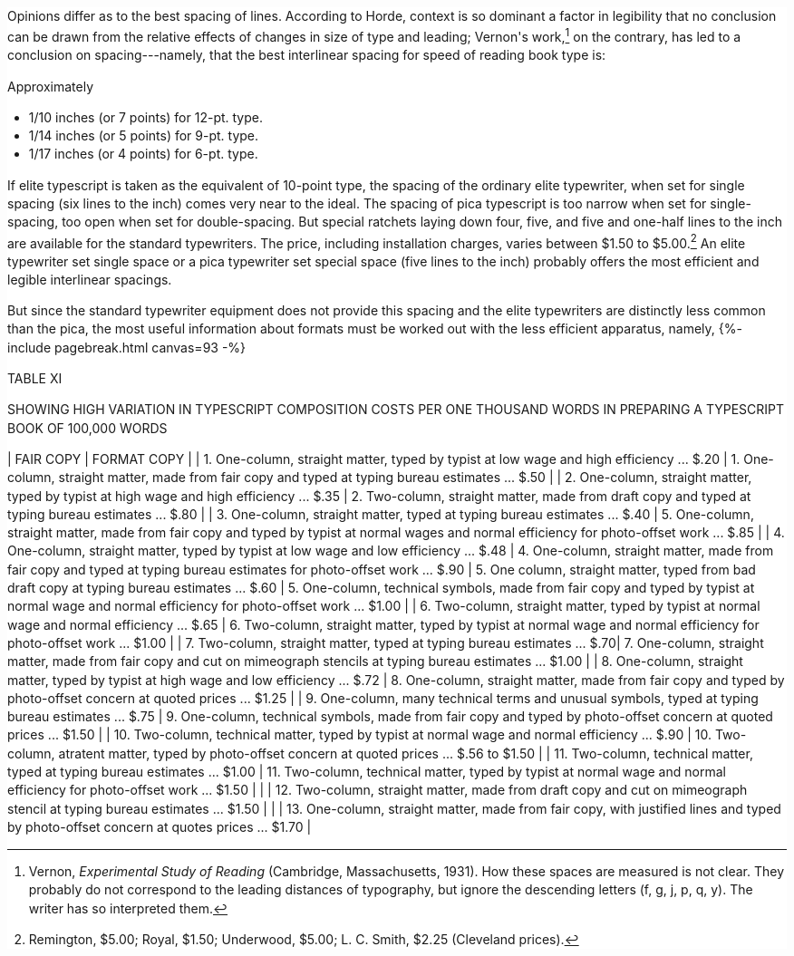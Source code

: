 Opinions differ as to the best 
spacing of lines. According to Horde, context is so dominant a factor in legibility 
that no conclusion can be drawn from the 
relative effects of changes in size of type 
and leading; Vernon's work,[^4] on the contrary, has led to a conclusion on spacing---namely, that the best interlinear spacing 
for speed of reading book type is: 

Approximately 
- 1/10 inches (or 7 points) for 12-pt. type. 
- 1/14 inches (or 5 points) for 9-pt. type. 
- 1/17 inches (or 4 points) for 6-pt. type.

If elite typescript is taken as 
the equivalent of 10-point type, the spacing of the ordinary elite typewriter, when 
set for single spacing (six lines to the 
inch) comes very near to the ideal. The 
spacing of pica typescript is too narrow 
when set for single-spacing, too open when 
set for double-spacing. But special ratchets laying down four, five, and five and 
one-half lines to the inch are available for 
the standard typewriters. The price, including installation charges, varies between $1.50 to $5.00.[^5] An elite typewriter 
set single space or a pica typewriter set 
special space (five lines to the inch) 
probably offers the most efficient and legible interlinear spacings. 

[^4]: Vernon, *Experimental Study of Reading* (Cambridge, Massachusetts, 1931). How these spaces are measured 
    is not clear. They probably do not correspond to the leading distances of typography, but ignore the 
    descending letters (f, g, j, p, q, y). The writer has so interpreted them. 

[^5]: Remington, $5.00; Royal, $1.50; Underwood, $5.00; L. C. Smith, $2.25 (Cleveland prices). 

But since the standard typewriter 
equipment does not provide this spacing and 
the elite typewriters are distinctly less 
common than the pica, the most useful information about formats must be worked out 
with the less efficient apparatus, namely,&nbsp;{%- include pagebreak.html canvas=93 -%}&nbsp;

TABLE XI 

SHOWING HIGH VARIATION IN TYPESCRIPT COMPOSITION COSTS PER ONE THOUSAND 
WORDS IN PREPARING A TYPESCRIPT BOOK OF 100,000 WORDS 

| FAIR COPY | FORMAT COPY |
| 1. One-column, straight matter, typed by typist at low wage and high efficiency ... $.20 | 1. One-column, straight matter, made from fair copy and typed at typing bureau estimates ... $.50 |
| 2. One-column, straight matter, typed by typist at high wage and high efficiency ... $.35 | 2. Two-column, straight matter, made from draft copy and typed at typing bureau estimates ... $.80 |
| 3. One-column, straight matter, typed at typing bureau estimates ... $.40 | 5. One-column, straight matter, made  from fair copy and typed by typist at normal wages and normal efficiency for photo-offset work ... $.85 |
| 4. One-column, straight matter, typed by typist at low wage and low efficiency ... $.48 | 4. One-column, straight matter, made from fair copy and typed at typing bureau estimates for photo-offset work ... $.90 
| 5. One column, straight matter, typed from bad draft copy at typing bureau estimates ... $.60 | 5. One-column, technical symbols, made from fair copy and typed by typist at normal wage and normal efficiency for photo-offset work ... $1.00 | 
| 6. Two-column, straight matter, typed by typist at normal wage and normal efficiency ... $.65 | 6. Two-column, straight matter, typed by typist at normal wage and normal efficiency for photo-offset work ... $1.00 |
| 7. Two-column, straight matter, typed at typing bureau estimates ...  $.70| 7. One-column, straight matter, made from fair copy and cut on mimeograph stencils at typing bureau estimates ... $1.00 |
| 8. One-column, straight matter, typed by typist at high wage and low efficiency ... $.72 | 8. One-column, straight matter, made from fair copy and typed by photo-offset concern at quoted prices ... $1.25 |
| 9. One-column, many technical terms and unusual symbols, typed at typing bureau estimates ... $.75 | 9. One-column, technical symbols, made from fair copy and typed by photo-offset concern at quoted prices ... $1.50 |
| 10. Two-column, technical matter, typed by typist at normal wage and normal efficiency ... $.90 | 10. Two-column, atratent matter, typed by photo-offset concern at quoted prices ...  $.56 to $1.50 | 
| 11. Two-column, technical matter, typed at typing bureau estimates ... $1.00 | 11. Two-column, technical matter, typed by typist at normal wage and normal efficiency for photo-offset work ... $1.50 |
| | 12. Two-column, straight matter, made from draft copy and cut on mimeograph stencil at typing bureau estimates ... $1.50 |
| | 13. One-column, straight matter, made from fair copy, with justified lines and typed by photo-offset concern at quotes prices ... $1.70 |

[^n1]: A typist can type about 75% as fast as this on the Varityper. 
[^n2]: *Fortune* says that office workers' wages have fallen off 20% since 1930. The August, 1935, issue of 
[^n3]: Many give discounts of as much as 20% on manuscripts of "book length" or over 10,000 words. 
[^n6]: February, 1932 edition, p.4.